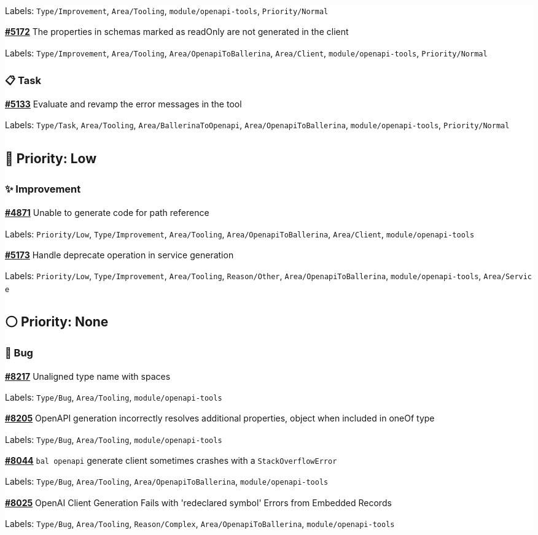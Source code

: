Labels: `Type/Improvement`, `Area/Tooling`, `module/openapi-tools`, `Priority/Normal`

**[#5172](https://github.com/ballerina-platform/ballerina-library/issues/5172)** The properties in schemas marked as readOnly are not generated in the client

Labels: `Type/Improvement`, `Area/Tooling`, `Area/OpenapiToBallerina`, `Area/Client`, `module/openapi-tools`, `Priority/Normal`

### 📋 Task

**[#5133](https://github.com/ballerina-platform/ballerina-library/issues/5133)** Evaluate and revamp the error messages in the tool 

Labels: `Type/Task`, `Area/Tooling`, `Area/BallerinaToOpenapi`, `Area/OpenapiToBallerina`, `module/openapi-tools`, `Priority/Normal`

## 🔵 Priority: Low

### ✨ Improvement

**[#4871](https://github.com/ballerina-platform/ballerina-library/issues/4871)** Unable to generate code for path reference

Labels: `Priority/Low`, `Type/Improvement`, `Area/Tooling`, `Area/OpenapiToBallerina`, `Area/Client`, `module/openapi-tools`

**[#5173](https://github.com/ballerina-platform/ballerina-library/issues/5173)** Handle deprecate operation in service generation

Labels: `Priority/Low`, `Type/Improvement`, `Area/Tooling`, `Reason/Other`, `Area/OpenapiToBallerina`, `module/openapi-tools`, `Area/Service`

## ⚪ Priority: None

### 🐛 Bug

**[#8217](https://github.com/ballerina-platform/ballerina-library/issues/8217)** Unaligned type name with spaces

Labels: `Type/Bug`, `Area/Tooling`, `module/openapi-tools`

**[#8205](https://github.com/ballerina-platform/ballerina-library/issues/8205)** OpenAPI generation incorrectly resolves additional properties, object when included in oneOf type

Labels: `Type/Bug`, `Area/Tooling`, `module/openapi-tools`

**[#8044](https://github.com/ballerina-platform/ballerina-library/issues/8044)** `bal openapi` generate client sometimes crashes with a `StackOverflowError`

Labels: `Type/Bug`, `Area/Tooling`, `Area/OpenapiToBallerina`, `module/openapi-tools`

**[#8025](https://github.com/ballerina-platform/ballerina-library/issues/8025)** OpenAI Client Generation Fails with 'redeclared symbol' Errors from Embedded Records

Labels: `Type/Bug`, `Area/Tooling`, `Reason/Complex`, `Area/OpenapiToBallerina`, `module/openapi-tools`
